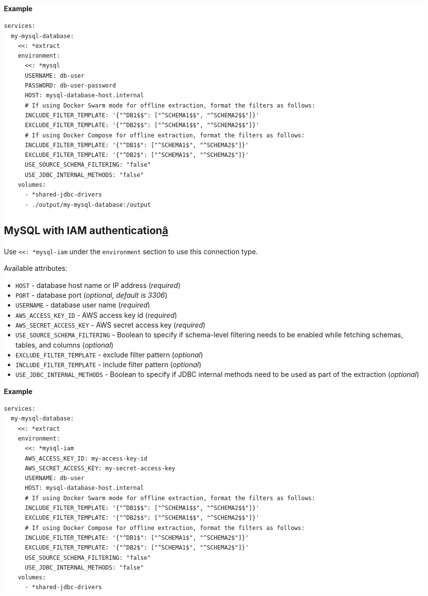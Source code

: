 **Example**

```
services:  
  my-mysql-database:  
    <<: *extract  
    environment:  
      <<: *mysql  
      USERNAME: db-user  
      PASSWORD: db-user-password  
      HOST: mysql-database-host.internal  
      # If using Docker Swarm mode for offline extraction, format the filters as follows:  
      INCLUDE_FILTER_TEMPLATE: '{"^DB1$$": ["^SCHEMA1$$", "^SCHEMA2$$"]}'  
      EXCLUDE_FILTER_TEMPLATE: '{"^DB2$$": ["^SCHEMA1$$", "^SCHEMA2$$"]}'  
      # If using Docker Compose for offline extraction, format the filters as follows:  
      INCLUDE_FILTER_TEMPLATE: '{"^DB1$": ["^SCHEMA1$", "^SCHEMA2$"]}'  
      EXCLUDE_FILTER_TEMPLATE: '{"^DB2$": ["^SCHEMA1$", "^SCHEMA2$"]}'  
      USE_SOURCE_SCHEMA_FILTERING: "false"  
      USE_JDBC_INTERNAL_METHODS: "false"  
    volumes:  
      - *shared-jdbc-drivers  
      - ./output/my-mysql-database:/output  

```

MySQL with IAM authentication[â](#mysql-with-iam-authentication "Direct link to MySQL with IAM authentication")
-----------------------------------------------------------------------------------------------------------------

Use `<<: *mysql-iam` under the `environment` section to use this connection type.

Available attributes:

* `HOST` \- database host name or IP address (*required*)
* `PORT` \- database port (*optional, default is 3306*)
* `USERNAME` \- database user name (*required*)
* `AWS_ACCESS_KEY_ID` \- AWS access key id (*required*)
* `AWS_SECRET_ACCESS_KEY` \- AWS secret access key (*required*)
* `USE_SOURCE_SCHEMA_FILTERING` \- Boolean to specify if schema\-level filtering needs to be enabled while fetching schemas, tables, and columns (*optional*)
* `EXCLUDE_FILTER_TEMPLATE` \- exclude filter pattern (*optional*)
* `INCLUDE_FILTER_TEMPLATE` \- include filter pattern (*optional*)
* `USE_JDBC_INTERNAL_METHODS` \- Boolean to specify if JDBC internal methods need to be used as part of the extraction (*optional*)

**Example**

```
services:  
  my-mysql-database:  
    <<: *extract  
    environment:  
      <<: *mysql-iam  
      AWS_ACCESS_KEY_ID: my-access-key-id  
      AWS_SECRET_ACCESS_KEY: my-secret-access-key  
      USERNAME: db-user  
      HOST: mysql-database-host.internal  
      # If using Docker Swarm mode for offline extraction, format the filters as follows:  
      INCLUDE_FILTER_TEMPLATE: '{"^DB1$$": ["^SCHEMA1$$", "^SCHEMA2$$"]}'  
      EXCLUDE_FILTER_TEMPLATE: '{"^DB2$$": ["^SCHEMA1$$", "^SCHEMA2$$"]}'  
      # If using Docker Compose for offline extraction, format the filters as follows:  
      INCLUDE_FILTER_TEMPLATE: '{"^DB1$": ["^SCHEMA1$", "^SCHEMA2$"]}'  
      EXCLUDE_FILTER_TEMPLATE: '{"^DB2$": ["^SCHEMA1$", "^SCHEMA2$"]}'  
      USE_SOURCE_SCHEMA_FILTERING: "false"  
      USE_JDBC_INTERNAL_METHODS: "false"  
    volumes:  
      - *shared-jdbc-drivers  
```